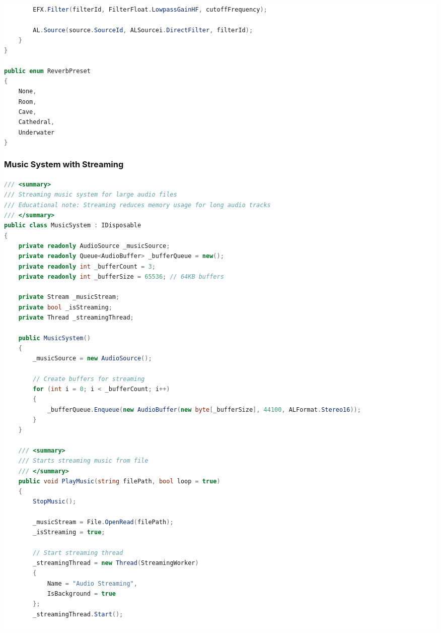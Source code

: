 ```csharp
        EFX.Filter(filterId, FilterFloat.LowpassGainHF, cutoffFrequency);
        
        AL.Source(source.SourceId, ALSourcei.DirectFilter, filterId);
    }
}

public enum ReverbPreset
{
    None,
    Room,
    Cave,
    Cathedral,
    Underwater
}
```

### Music System with Streaming

```csharp
/// <summary>
/// Streaming music system for large audio files
/// Educational note: Streaming reduces memory usage for long audio tracks
/// </summary>
public class MusicSystem : IDisposable
{
    private readonly AudioSource _musicSource;
    private readonly Queue<AudioBuffer> _bufferQueue = new();
    private readonly int _bufferCount = 3;
    private readonly int _bufferSize = 65536; // 64KB buffers
    
    private Stream _musicStream;
    private bool _isStreaming;
    private Thread _streamingThread;
    
    public MusicSystem()
    {
        _musicSource = new AudioSource();
        
        // Create buffers for streaming
        for (int i = 0; i < _bufferCount; i++)
        {
            _bufferQueue.Enqueue(new AudioBuffer(new byte[_bufferSize], 44100, ALFormat.Stereo16));
        }
    }
    
    /// <summary>
    /// Starts streaming music from file
    /// </summary>
    public void PlayMusic(string filePath, bool loop = true)
    {
        StopMusic();
        
        _musicStream = File.OpenRead(filePath);
        _isStreaming = true;
        
        // Start streaming thread
        _streamingThread = new Thread(StreamingWorker)
        {
            Name = "Audio Streaming",
            IsBackground = true
        };
        _streamingThread.Start();
        
```